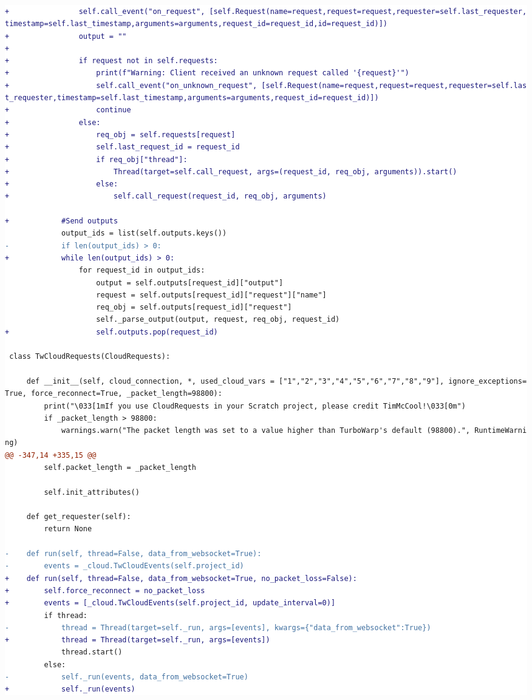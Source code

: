 ```diff
+                self.call_event("on_request", [self.Request(name=request,request=request,requester=self.last_requester,timestamp=self.last_timestamp,arguments=arguments,request_id=request_id,id=request_id)])
+                output = ""
+
+                if request not in self.requests:
+                    print(f"Warning: Client received an unknown request called '{request}'")
+                    self.call_event("on_unknown_request", [self.Request(name=request,request=request,requester=self.last_requester,timestamp=self.last_timestamp,arguments=arguments,request_id=request_id)])
+                    continue
+                else:
+                    req_obj = self.requests[request]
+                    self.last_request_id = request_id
+                    if req_obj["thread"]:
+                        Thread(target=self.call_request, args=(request_id, req_obj, arguments)).start()
+                    else:
+                        self.call_request(request_id, req_obj, arguments)
 
+            #Send outputs
             output_ids = list(self.outputs.keys())
-            if len(output_ids) > 0:
+            while len(output_ids) > 0:
                 for request_id in output_ids:
                     output = self.outputs[request_id]["output"]
                     request = self.outputs[request_id]["request"]["name"]
                     req_obj = self.outputs[request_id]["request"]
                     self._parse_output(output, request, req_obj, request_id)
+                    self.outputs.pop(request_id)
 
 class TwCloudRequests(CloudRequests):
 
     def __init__(self, cloud_connection, *, used_cloud_vars = ["1","2","3","4","5","6","7","8","9"], ignore_exceptions=True, force_reconnect=True, _packet_length=98800):
         print("\033[1mIf you use CloudRequests in your Scratch project, please credit TimMcCool!\033[0m")
         if _packet_length > 98800:
             warnings.warn("The packet length was set to a value higher than TurboWarp's default (98800).", RuntimeWarning)
@@ -347,14 +335,15 @@
         self.packet_length = _packet_length
 
         self.init_attributes()
 
     def get_requester(self):
         return None
 
-    def run(self, thread=False, data_from_websocket=True):
-        events = _cloud.TwCloudEvents(self.project_id)
+    def run(self, thread=False, data_from_websocket=True, no_packet_loss=False):
+        self.force_reconnect = no_packet_loss
+        events = [_cloud.TwCloudEvents(self.project_id, update_interval=0)]
         if thread:
-            thread = Thread(target=self._run, args=[events], kwargs={"data_from_websocket":True})
+            thread = Thread(target=self._run, args=[events])
             thread.start()
         else:
-            self._run(events, data_from_websocket=True)
+            self._run(events)
```
